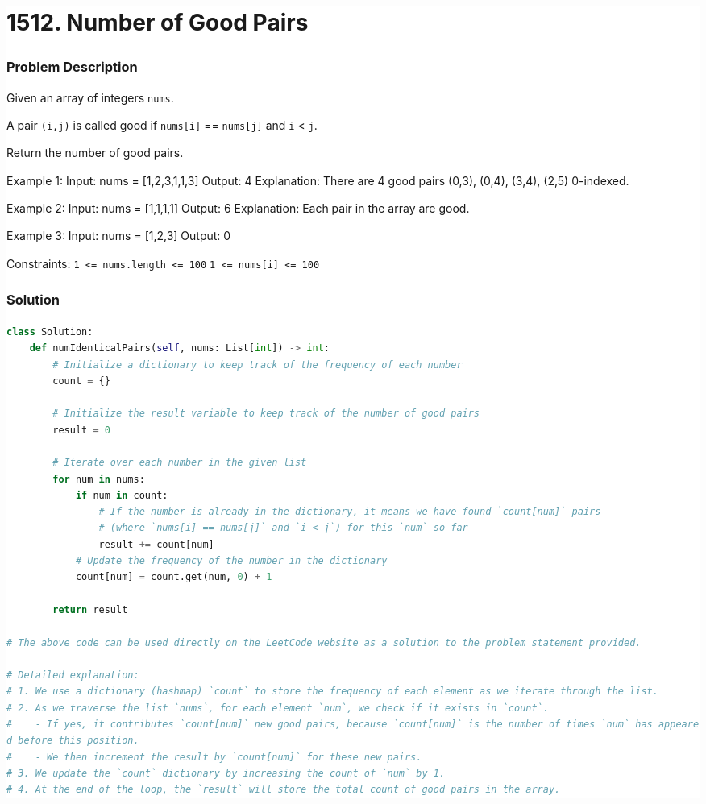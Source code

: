 # 1512. Number of Good Pairs

### Problem Description 
Given an array of integers `nums`.

A pair `(i,j)` is called good if `nums[i]` == `nums[j]` and `i` < `j`.

Return the number of good pairs.


Example 1:
Input: nums = [1,2,3,1,1,3]
Output: 4
Explanation: There are 4 good pairs (0,3), (0,4), (3,4), (2,5) 0-indexed.


Example 2:
Input: nums = [1,1,1,1]
Output: 6
Explanation: Each pair in the array are good.


Example 3:
Input: nums = [1,2,3]
Output: 0

Constraints:
`1 <= nums.length <= 100`
`1 <= nums[i] <= 100`

### Solution 
 

```python
class Solution:
    def numIdenticalPairs(self, nums: List[int]) -> int:
        # Initialize a dictionary to keep track of the frequency of each number
        count = {}
        
        # Initialize the result variable to keep track of the number of good pairs
        result = 0
        
        # Iterate over each number in the given list
        for num in nums:
            if num in count:
                # If the number is already in the dictionary, it means we have found `count[num]` pairs 
                # (where `nums[i] == nums[j]` and `i < j`) for this `num` so far
                result += count[num]
            # Update the frequency of the number in the dictionary
            count[num] = count.get(num, 0) + 1
        
        return result

# The above code can be used directly on the LeetCode website as a solution to the problem statement provided.

# Detailed explanation:
# 1. We use a dictionary (hashmap) `count` to store the frequency of each element as we iterate through the list.
# 2. As we traverse the list `nums`, for each element `num`, we check if it exists in `count`.
#    - If yes, it contributes `count[num]` new good pairs, because `count[num]` is the number of times `num` has appeared before this position.
#    - We then increment the result by `count[num]` for these new pairs.
# 3. We update the `count` dictionary by increasing the count of `num` by 1.
# 4. At the end of the loop, the `result` will store the total count of good pairs in the array.

```